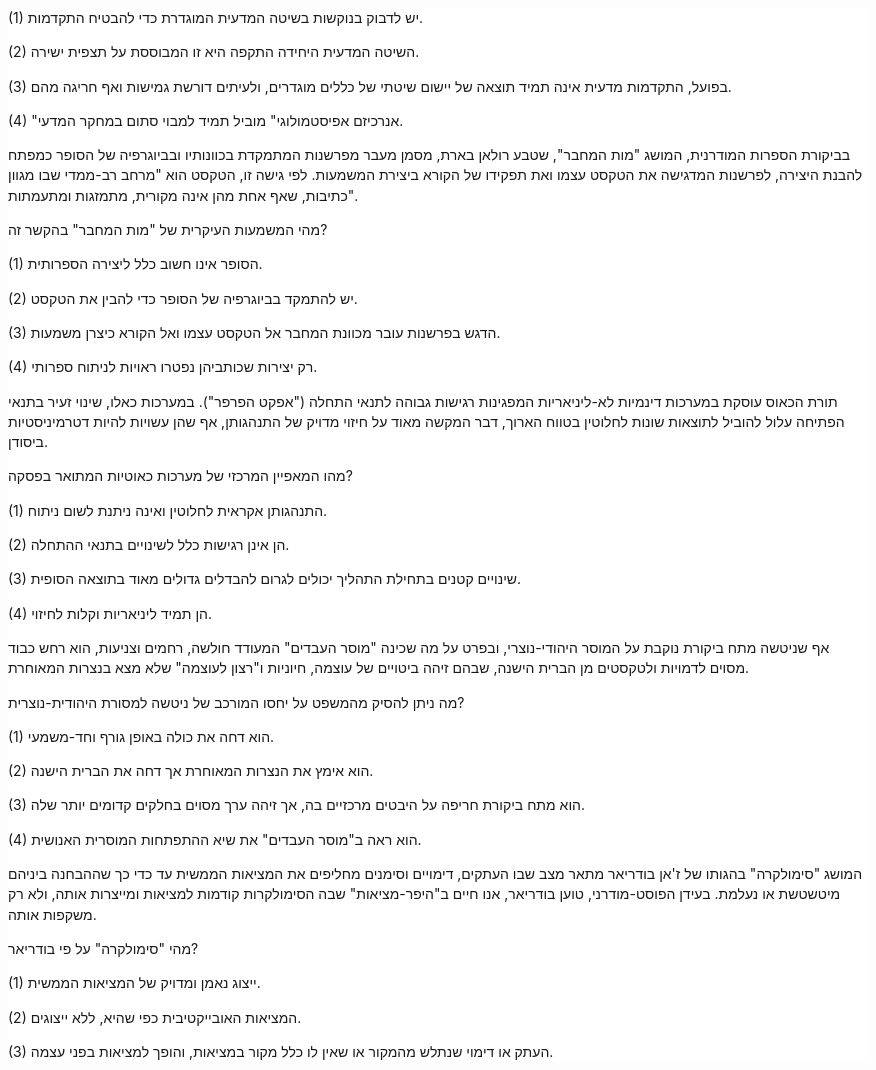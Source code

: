 (1) יש לדבוק בנוקשות בשיטה המדעית המוגדרת כדי להבטיח התקדמות.

(2) השיטה המדעית היחידה התקפה היא זו המבוססת על תצפית ישירה.

(3) בפועל, התקדמות מדעית אינה תמיד תוצאה של יישום שיטתי של כללים מוגדרים, ולעיתים דורשת גמישות ואף חריגה מהם.

(4) "אנרכיזם אפיסטמולוגי" מוביל תמיד למבוי סתום במחקר המדעי.

בביקורת הספרות המודרנית, המושג "מות המחבר", שטבע רולאן בארת, מסמן מעבר מפרשנות המתמקדת בכוונותיו ובביוגרפיה של הסופר כמפתח להבנת היצירה, לפרשנות המדגישה את הטקסט עצמו ואת תפקידו של הקורא ביצירת המשמעות. לפי גישה זו, הטקסט הוא "מרחב רב-ממדי שבו מגוון כתיבות, שאף אחת מהן אינה מקורית, מתמזגות ומתעמתות".

מהי המשמעות העיקרית של "מות המחבר" בהקשר זה?

(1) הסופר אינו חשוב כלל ליצירה הספרותית.

(2) יש להתמקד בביוגרפיה של הסופר כדי להבין את הטקסט.

(3) הדגש בפרשנות עובר מכוונת המחבר אל הטקסט עצמו ואל הקורא כיצרן משמעות.

(4) רק יצירות שכותביהן נפטרו ראויות לניתוח ספרותי.

תורת הכאוס עוסקת במערכות דינמיות לא-ליניאריות המפגינות רגישות גבוהה לתנאי התחלה ("אפקט הפרפר"). במערכות כאלו, שינוי זעיר בתנאי הפתיחה עלול להוביל לתוצאות שונות לחלוטין בטווח הארוך, דבר המקשה מאוד על חיזוי מדויק של התנהגותן, אף שהן עשויות להיות דטרמיניסטיות ביסודן.

מהו המאפיין המרכזי של מערכות כאוטיות המתואר בפסקה?

(1) התנהגותן אקראית לחלוטין ואינה ניתנת לשום ניתוח.

(2) הן אינן רגישות כלל לשינויים בתנאי ההתחלה.

(3) שינויים קטנים בתחילת התהליך יכולים לגרום להבדלים גדולים מאוד בתוצאה הסופית.

(4) הן תמיד ליניאריות וקלות לחיזוי.

אף שניטשה מתח ביקורת נוקבת על המוסר היהודי-נוצרי, ובפרט על מה שכינה "מוסר העבדים" המעודד חולשה, רחמים וצניעות, הוא רחש כבוד מסוים לדמויות ולטקסטים מן הברית הישנה, שבהם זיהה ביטויים של עוצמה, חיוניות ו"רצון לעוצמה" שלא מצא בנצרות המאוחרת.

מה ניתן להסיק מהמשפט על יחסו המורכב של ניטשה למסורת היהודית-נוצרית?

(1) הוא דחה את כולה באופן גורף וחד-משמעי.

(2) הוא אימץ את הנצרות המאוחרת אך דחה את הברית הישנה.

(3) הוא מתח ביקורת חריפה על היבטים מרכזיים בה, אך זיהה ערך מסוים בחלקים קדומים יותר שלה.

(4) הוא ראה ב"מוסר העבדים" את שיא ההתפתחות המוסרית האנושית.

המושג "סימולקרה" בהגותו של ז'אן בודריאר מתאר מצב שבו העתקים, דימויים וסימנים מחליפים את המציאות הממשית עד כדי כך שההבחנה ביניהם מיטשטשת או נעלמת. בעידן הפוסט-מודרני, טוען בודריאר, אנו חיים ב"היפר-מציאות" שבה הסימולקרות קודמות למציאות ומייצרות אותה, ולא רק משקפות אותה.

מהי "סימולקרה" על פי בודריאר?

(1) ייצוג נאמן ומדויק של המציאות הממשית.

(2) המציאות האובייקטיבית כפי שהיא, ללא ייצוגים.

(3) העתק או דימוי שנתלש מהמקור או שאין לו כלל מקור במציאות, והופך למציאות בפני עצמה.

